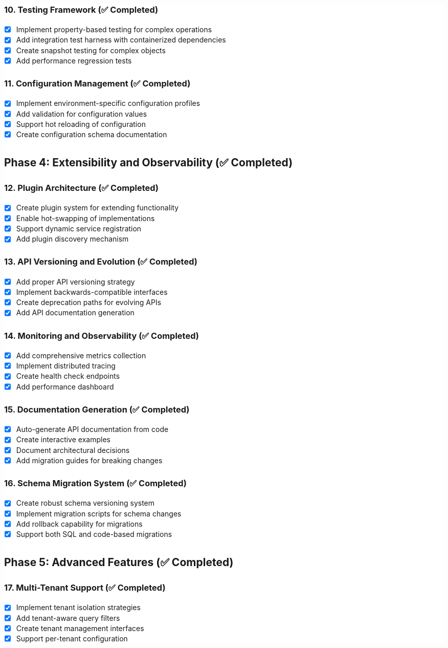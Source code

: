 ### 10. Testing Framework (✅ Completed)
- [x] Implement property-based testing for complex operations
- [x] Add integration test harness with containerized dependencies
- [x] Create snapshot testing for complex objects
- [x] Add performance regression tests

### 11. Configuration Management (✅ Completed)
- [x] Implement environment-specific configuration profiles
- [x] Add validation for configuration values
- [x] Support hot reloading of configuration
- [x] Create configuration schema documentation

## Phase 4: Extensibility and Observability (✅ Completed)

### 12. Plugin Architecture (✅ Completed)
- [x] Create plugin system for extending functionality
- [x] Enable hot-swapping of implementations
- [x] Support dynamic service registration
- [x] Add plugin discovery mechanism

### 13. API Versioning and Evolution (✅ Completed)
- [x] Add proper API versioning strategy
- [x] Implement backwards-compatible interfaces
- [x] Create deprecation paths for evolving APIs
- [x] Add API documentation generation

### 14. Monitoring and Observability (✅ Completed)
- [x] Add comprehensive metrics collection
- [x] Implement distributed tracing
- [x] Create health check endpoints
- [x] Add performance dashboard

### 15. Documentation Generation (✅ Completed)
- [x] Auto-generate API documentation from code
- [x] Create interactive examples
- [x] Document architectural decisions
- [x] Add migration guides for breaking changes

### 16. Schema Migration System (✅ Completed)
- [x] Create robust schema versioning system
- [x] Implement migration scripts for schema changes
- [x] Add rollback capability for migrations
- [x] Support both SQL and code-based migrations

## Phase 5: Advanced Features (✅ Completed)

### 17. Multi-Tenant Support (✅ Completed)
- [x] Implement tenant isolation strategies
- [x] Add tenant-aware query filters
- [x] Create tenant management interfaces
- [x] Support per-tenant configuration
